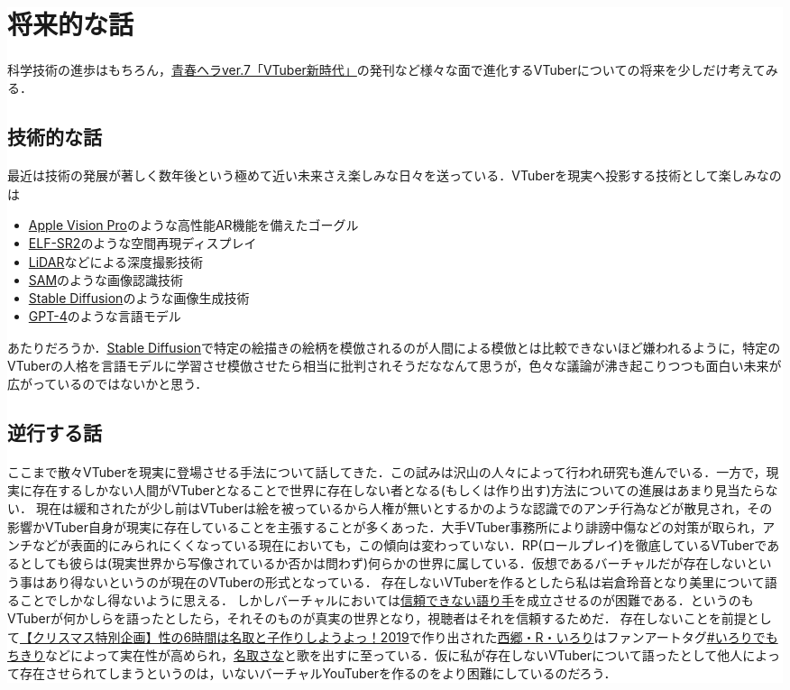 # 将来的な話
科学技術の進歩はもちろん，[青春ヘラver.7「VTuber新時代」](https://kansyomazo.booth.pm/items/4858806)の発刊など様々な面で進化するVTuberについての将来を少しだけ考えてみる．
## 技術的な話
最近は技術の発展が著しく数年後という極めて近い未来さえ楽しみな日々を送っている．VTuberを現実へ投影する技術として楽しみなのは
- [Apple Vision Pro](https://www.apple.com/jp/newsroom/2023/06/introducing-apple-vision-pro/)のような高性能AR機能を備えたゴーグル
- [ELF-SR2](https://www.sony.jp/spatial-reality-display/products/ELF-SR2/)のような空間再現ディスプレイ
- [LiDAR](https://ja.wikipedia.org/wiki/LIDAR)などによる深度撮影技術
- [SAM](https://segment-anything.com)のような画像認識技術
- [Stable Diffusion](https://ja.stability.ai/stable-diffusion)のような画像生成技術
- [GPT-4](https://openai.com/research/gpt-4)のような言語モデル

あたりだろうか．[Stable Diffusion](https://ja.stability.ai/stable-diffusion)で特定の絵描きの絵柄を模倣されるのが人間による模倣とは比較できないほど嫌われるように，特定のVTuberの人格を言語モデルに学習させ模倣させたら相当に批判されそうだななんて思うが，色々な議論が沸き起こりつつも面白い未来が広がっているのではないかと思う．

## 逆行する話

ここまで散々VTuberを現実に登場させる手法について話してきた．この試みは沢山の人々によって行われ研究も進んでいる．一方で，現実に存在するしかない人間がVTuberとなることで世界に存在しない者となる(もしくは作り出す)方法についての進展はあまり見当たらない．
現在は緩和されたが少し前はVTuberは絵を被っているから人権が無いとするかのような認識でのアンチ行為などが散見され，その影響かVTuber自身が現実に存在していることを主張することが多くあった．大手VTuber事務所により誹謗中傷などの対策が取られ，アンチなどが表面的にみられにくくなっている現在においても，この傾向は変わっていない．RP(ロールプレイ)を徹底しているVTuberであるとしても彼らは(現実世界から写像されているか否かは問わず)何らかの世界に属している．仮想であるバーチャルだが存在しないという事はあり得ないというのが現在のVTuberの形式となっている．
存在しないVTuberを作るとしたら私は岩倉玲音となり美里について語ることでしかなし得ないように思える．
しかしバーチャルにおいては[信頼できない語り手](https://ja.wikipedia.org/wiki/%E4%BF%A1%E9%A0%BC%E3%81%A7%E3%81%8D%E3%81%AA%E3%81%84%E8%AA%9E%E3%82%8A%E6%89%8B)を成立させるのが困難である．というのもVTuberが何かしらを語ったとしたら，それそのものが真実の世界となり，視聴者はそれを信頼するためだ．
存在しないことを前提として[【クリスマス特別企画】性の6時間は名取と子作りしようよっ！2019](https://www.youtube.com/watch?v=F6Y-mKOoKpo)で作り出された[西郷・R・いろり](https://twitter.com/sana_natori/status/1209509587197411328)はファンアートタグ[#いろりでもちきり](https://twitter.com/hashtag/%E3%81%84%E3%82%8D%E3%82%8A%E3%81%A7%E3%82%82%E3%81%A1%E3%81%8D%E3%82%8A?src=hashtag_click)などによって実在性が高められ，[名取さな](https://www.youtube.com/channel/UCIdEIHpS0TdkqRkHL5OkLtA)と歌を出すに至っている．仮に私が存在しないVTuberについて語ったとして他人によって存在させられてしまうというのは，いないバーチャルYouTuberを作るのをより困難にしているのだろう．